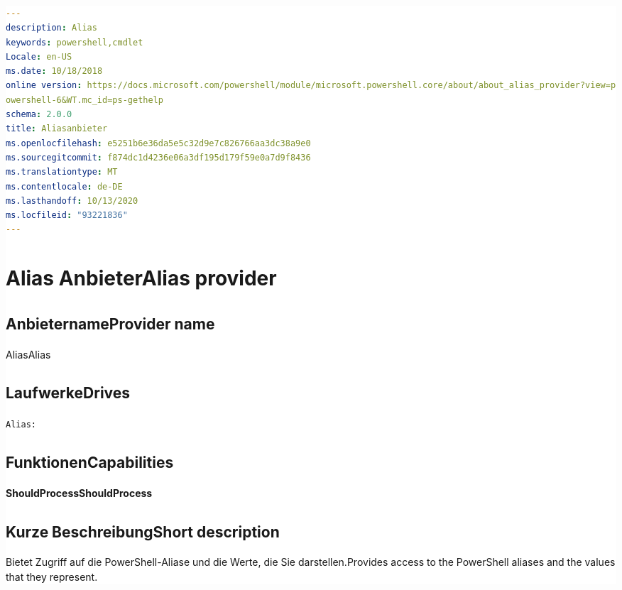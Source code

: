 ```yaml
---
description: Alias
keywords: powershell,cmdlet
Locale: en-US
ms.date: 10/18/2018
online version: https://docs.microsoft.com/powershell/module/microsoft.powershell.core/about/about_alias_provider?view=powershell-6&WT.mc_id=ps-gethelp
schema: 2.0.0
title: Aliasanbieter
ms.openlocfilehash: e5251b6e36da5e5c32d9e7c826766aa3dc38a9e0
ms.sourcegitcommit: f874dc1d4236e06a3df195d179f59e0a7d9f8436
ms.translationtype: MT
ms.contentlocale: de-DE
ms.lasthandoff: 10/13/2020
ms.locfileid: "93221836"
---
```

# <a name="alias-provider"></a><span data-ttu-id="3f338-104">Alias Anbieter</span><span class="sxs-lookup"><span data-stu-id="3f338-104">Alias provider</span></span>

## <a name="provider-name"></a><span data-ttu-id="3f338-105">Anbietername</span><span class="sxs-lookup"><span data-stu-id="3f338-105">Provider name</span></span>
<span data-ttu-id="3f338-106">Alias</span><span class="sxs-lookup"><span data-stu-id="3f338-106">Alias</span></span>

## <a name="drives"></a><span data-ttu-id="3f338-107">Laufwerke</span><span class="sxs-lookup"><span data-stu-id="3f338-107">Drives</span></span>

`Alias:`

## <a name="capabilities"></a><span data-ttu-id="3f338-108">Funktionen</span><span class="sxs-lookup"><span data-stu-id="3f338-108">Capabilities</span></span>

<span data-ttu-id="3f338-109">**ShouldProcess**</span><span class="sxs-lookup"><span data-stu-id="3f338-109">**ShouldProcess**</span></span>

## <a name="short-description"></a><span data-ttu-id="3f338-110">Kurze Beschreibung</span><span class="sxs-lookup"><span data-stu-id="3f338-110">Short description</span></span>

<span data-ttu-id="3f338-111">Bietet Zugriff auf die PowerShell-Aliase und die Werte, die Sie darstellen.</span><span class="sxs-lookup"><span data-stu-id="3f338-111">Provides access to the PowerShell aliases and the values that they represent.</span></span>
